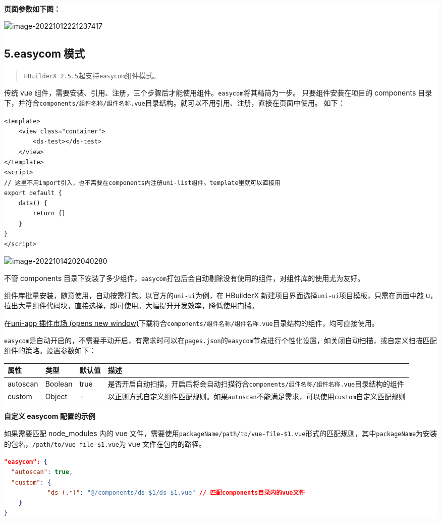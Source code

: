 **页面参数如下图：**

![image-20221012221237417](https://i0.hdslb.com/bfs/album/b47a287f532966535787d363873f4ef146516ac0.png)

## 5.easycom 模式

> `HBuilderX 2.5.5`起支持`easycom`组件模式。

传统 vue 组件，需要安装、引用、注册，三个步骤后才能使用组件。`easycom`将其精简为一步。 只要组件安装在项目的 components 目录下，并符合`components/组件名称/组件名称.vue`目录结构。就可以不用引用、注册，直接在页面中使用。 如下：

```vue
<template>
	<view class="container">
		<ds-test></ds-test>
	</view>
</template>
<script>
// 这里不用import引入，也不需要在components内注册uni-list组件。template里就可以直接用
export default {
	data() {
		return {}
	}
}
</script>
```

![image-20221014202040280](https://i0.hdslb.com/bfs/album/e14f3fe871f18cb2d0c8c97d19dd84b28665a99d.png)

不管 components 目录下安装了多少组件，`easycom`打包后会自动剔除没有使用的组件，对组件库的使用尤为友好。

组件库批量安装，随意使用，自动按需打包。以官方的`uni-ui`为例，在 HBuilderX 新建项目界面选择`uni-ui`项目模板，只需在页面中敲 u，拉出大量组件代码块，直接选择，即可使用。大幅提升开发效率，降低使用门槛。

在[uni-app 插件市场 (opens new window)](https://ext.dcloud.net.cn/)下载符合`components/组件名称/组件名称.vue`目录结构的组件，均可直接使用。

`easycom`是自动开启的，不需要手动开启，有需求时可以在`pages.json`的`easycom`节点进行个性化设置，如关闭自动扫描，或自定义扫描匹配组件的策略。设置参数如下：

| 属性     | 类型    | 默认值 | 描述                                                                                     |
| :------- | :------ | :----- | :--------------------------------------------------------------------------------------- |
| autoscan | Boolean | true   | 是否开启自动扫描，开启后将会自动扫描符合`components/组件名称/组件名称.vue`目录结构的组件 |
| custom   | Object  | -      | 以正则方式自定义组件匹配规则。如果`autoscan`不能满足需求，可以使用`custom`自定义匹配规则 |

**自定义 easycom 配置的示例**

如果需要匹配 node_modules 内的 vue 文件，需要使用`packageName/path/to/vue-file-$1.vue`形式的匹配规则，其中`packageName`为安装的包名，`/path/to/vue-file-$1.vue`为 vue 文件在包内的路径。

```json
"easycom": {
  "autoscan": true,
  "custom": {
			"ds-(.*)": "@/components/ds-$1/ds-$1.vue" // 匹配components目录内的vue文件
	}
}
```
